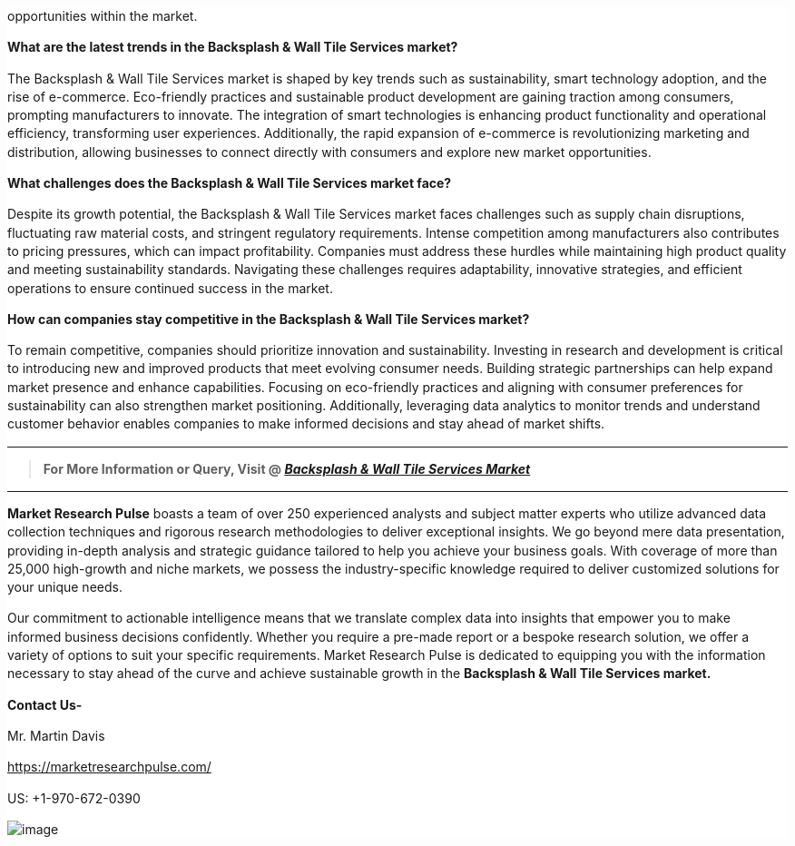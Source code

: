 opportunities within the market.</p><p><strong>What are the latest trends in the Backsplash & Wall Tile Services market?</strong></p><p>The Backsplash & Wall Tile Services market is shaped by key trends such as sustainability, smart technology adoption, and the rise of e-commerce. Eco-friendly practices and sustainable product development are gaining traction among consumers, prompting manufacturers to innovate. The integration of smart technologies is enhancing product functionality and operational efficiency, transforming user experiences. Additionally, the rapid expansion of e-commerce is revolutionizing marketing and distribution, allowing businesses to connect directly with consumers and explore new market opportunities.</p><p><strong>What challenges does the Backsplash & Wall Tile Services market face?</strong></p><p>Despite its growth potential, the Backsplash & Wall Tile Services market faces challenges such as supply chain disruptions, fluctuating raw material costs, and stringent regulatory requirements. Intense competition among manufacturers also contributes to pricing pressures, which can impact profitability. Companies must address these hurdles while maintaining high product quality and meeting sustainability standards. Navigating these challenges requires adaptability, innovative strategies, and efficient operations to ensure continued success in the market.</p><p><strong>How can companies stay competitive in the Backsplash & Wall Tile Services market?</strong></p><p>To remain competitive, companies should prioritize innovation and sustainability. Investing in research and development is critical to introducing new and improved products that meet evolving consumer needs. Building strategic partnerships can help expand market presence and enhance capabilities. Focusing on eco-friendly practices and aligning with consumer preferences for sustainability can also strengthen market positioning. Additionally, leveraging data analytics to monitor trends and understand customer behavior enables companies to make informed decisions and stay ahead of market shifts.</p><hr /><blockquote><p><strong>For More Information or Query, Visit @&nbsp;<em><a href="https://marketresearchpulse.com/report/74316/backsplash-wall-tile-services-market?utm_source=Linkedin&utm_medium=0115">Backsplash & Wall Tile Services Market</a></em></strong></p></blockquote><hr /><p><strong>Market Research Pulse</strong> boasts a team of over 250 experienced analysts and subject matter experts who utilize advanced data collection techniques and rigorous research methodologies to deliver exceptional insights. We go beyond mere data presentation, providing in-depth analysis and strategic guidance tailored to help you achieve your business goals. With coverage of more than 25,000 high-growth and niche markets, we possess the industry-specific knowledge required to deliver customized solutions for your unique needs.</p><p>Our commitment to actionable intelligence means that we translate complex data into insights that empower you to make informed business decisions confidently. Whether you require a pre-made report or a bespoke research solution, we offer a variety of options to suit your specific requirements. Market Research Pulse is dedicated to equipping you with the information necessary to stay ahead of the curve and achieve sustainable growth in the <strong>Backsplash & Wall Tile Services market.</strong></p><p><strong>Contact Us-</strong></p><p>Mr. Martin Davis</p><p>https://marketresearchpulse.com/</p><p>US: +1-970-672-0390</p>
![image](https://github.com/user-attachments/assets/eddcab62-b793-4025-a4c1-fe2482e614d5)
